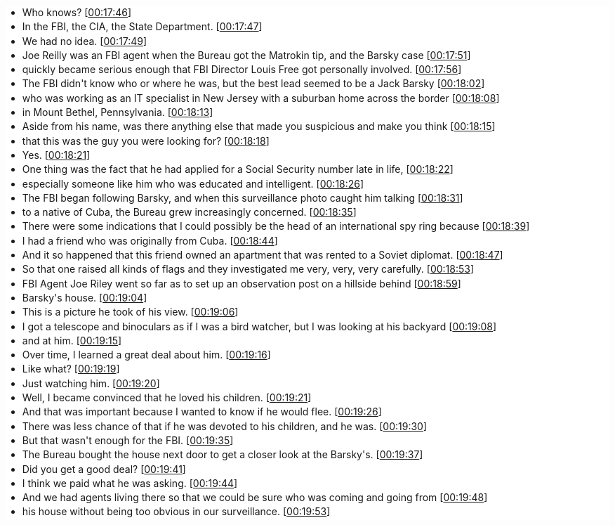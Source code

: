 *  Who knows? [[00:17:46](https://www.youtube.com/watch?v=HrKZtIBYx3I&t=1066.24s)]
*  In the FBI, the CIA, the State Department. [[00:17:47](https://www.youtube.com/watch?v=HrKZtIBYx3I&t=1067.24s)]
*  We had no idea. [[00:17:49](https://www.youtube.com/watch?v=HrKZtIBYx3I&t=1069.96s)]
*  Joe Reilly was an FBI agent when the Bureau got the Matrokin tip, and the Barsky case [[00:17:51](https://www.youtube.com/watch?v=HrKZtIBYx3I&t=1071.44s)]
*  quickly became serious enough that FBI Director Louis Free got personally involved. [[00:17:56](https://www.youtube.com/watch?v=HrKZtIBYx3I&t=1076.3200000000002s)]
*  The FBI didn't know who or where he was, but the best lead seemed to be a Jack Barsky [[00:18:02](https://www.youtube.com/watch?v=HrKZtIBYx3I&t=1082.36s)]
*  who was working as an IT specialist in New Jersey with a suburban home across the border [[00:18:08](https://www.youtube.com/watch?v=HrKZtIBYx3I&t=1088.08s)]
*  in Mount Bethel, Pennsylvania. [[00:18:13](https://www.youtube.com/watch?v=HrKZtIBYx3I&t=1093.24s)]
*  Aside from his name, was there anything else that made you suspicious and make you think [[00:18:15](https://www.youtube.com/watch?v=HrKZtIBYx3I&t=1095.0s)]
*  that this was the guy you were looking for? [[00:18:18](https://www.youtube.com/watch?v=HrKZtIBYx3I&t=1098.9199999999998s)]
*  Yes. [[00:18:21](https://www.youtube.com/watch?v=HrKZtIBYx3I&t=1101.0s)]
*  One thing was the fact that he had applied for a Social Security number late in life, [[00:18:22](https://www.youtube.com/watch?v=HrKZtIBYx3I&t=1102.0s)]
*  especially someone like him who was educated and intelligent. [[00:18:26](https://www.youtube.com/watch?v=HrKZtIBYx3I&t=1106.8s)]
*  The FBI began following Barsky, and when this surveillance photo caught him talking [[00:18:31](https://www.youtube.com/watch?v=HrKZtIBYx3I&t=1111.02s)]
*  to a native of Cuba, the Bureau grew increasingly concerned. [[00:18:35](https://www.youtube.com/watch?v=HrKZtIBYx3I&t=1115.22s)]
*  There were some indications that I could possibly be the head of an international spy ring because [[00:18:39](https://www.youtube.com/watch?v=HrKZtIBYx3I&t=1119.54s)]
*  I had a friend who was originally from Cuba. [[00:18:44](https://www.youtube.com/watch?v=HrKZtIBYx3I&t=1124.44s)]
*  And it so happened that this friend owned an apartment that was rented to a Soviet diplomat. [[00:18:47](https://www.youtube.com/watch?v=HrKZtIBYx3I&t=1127.3799999999999s)]
*  So that one raised all kinds of flags and they investigated me very, very, very carefully. [[00:18:53](https://www.youtube.com/watch?v=HrKZtIBYx3I&t=1133.3799999999999s)]
*  FBI Agent Joe Riley went so far as to set up an observation post on a hillside behind [[00:18:59](https://www.youtube.com/watch?v=HrKZtIBYx3I&t=1139.42s)]
*  Barsky's house. [[00:19:04](https://www.youtube.com/watch?v=HrKZtIBYx3I&t=1144.7s)]
*  This is a picture he took of his view. [[00:19:06](https://www.youtube.com/watch?v=HrKZtIBYx3I&t=1146.14s)]
*  I got a telescope and binoculars as if I was a bird watcher, but I was looking at his backyard [[00:19:08](https://www.youtube.com/watch?v=HrKZtIBYx3I&t=1148.14s)]
*  and at him. [[00:19:15](https://www.youtube.com/watch?v=HrKZtIBYx3I&t=1155.14s)]
*  Over time, I learned a great deal about him. [[00:19:16](https://www.youtube.com/watch?v=HrKZtIBYx3I&t=1156.26s)]
*  Like what? [[00:19:19](https://www.youtube.com/watch?v=HrKZtIBYx3I&t=1159.94s)]
*  Just watching him. [[00:19:20](https://www.youtube.com/watch?v=HrKZtIBYx3I&t=1160.94s)]
*  Well, I became convinced that he loved his children. [[00:19:21](https://www.youtube.com/watch?v=HrKZtIBYx3I&t=1161.94s)]
*  And that was important because I wanted to know if he would flee. [[00:19:26](https://www.youtube.com/watch?v=HrKZtIBYx3I&t=1166.78s)]
*  There was less chance of that if he was devoted to his children, and he was. [[00:19:30](https://www.youtube.com/watch?v=HrKZtIBYx3I&t=1170.78s)]
*  But that wasn't enough for the FBI. [[00:19:35](https://www.youtube.com/watch?v=HrKZtIBYx3I&t=1175.66s)]
*  The Bureau bought the house next door to get a closer look at the Barsky's. [[00:19:37](https://www.youtube.com/watch?v=HrKZtIBYx3I&t=1177.46s)]
*  Did you get a good deal? [[00:19:41](https://www.youtube.com/watch?v=HrKZtIBYx3I&t=1181.02s)]
*  I think we paid what he was asking. [[00:19:44](https://www.youtube.com/watch?v=HrKZtIBYx3I&t=1184.42s)]
*  And we had agents living there so that we could be sure who was coming and going from [[00:19:48](https://www.youtube.com/watch?v=HrKZtIBYx3I&t=1188.18s)]
*  his house without being too obvious in our surveillance. [[00:19:53](https://www.youtube.com/watch?v=HrKZtIBYx3I&t=1193.98s)]